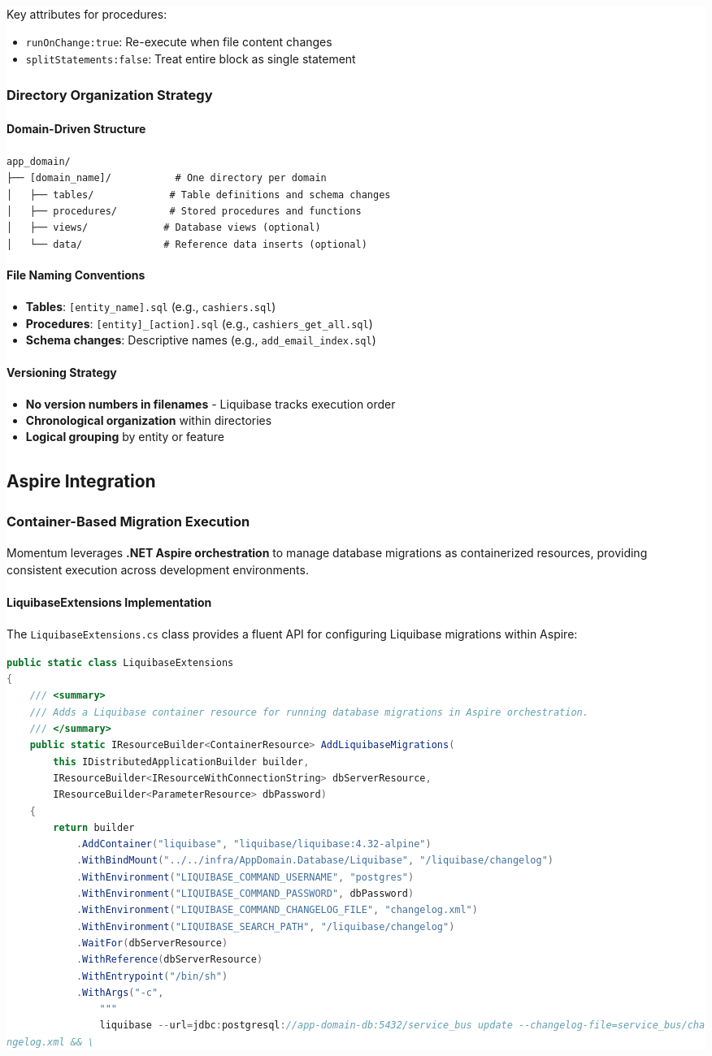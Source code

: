Key attributes for procedures:
- `runOnChange:true`: Re-execute when file content changes
- `splitStatements:false`: Treat entire block as single statement

### Directory Organization Strategy

#### Domain-Driven Structure
```
app_domain/
├── [domain_name]/           # One directory per domain
│   ├── tables/             # Table definitions and schema changes
│   ├── procedures/         # Stored procedures and functions
│   ├── views/             # Database views (optional)
│   └── data/              # Reference data inserts (optional)
```

#### File Naming Conventions
- **Tables**: `[entity_name].sql` (e.g., `cashiers.sql`)
- **Procedures**: `[entity]_[action].sql` (e.g., `cashiers_get_all.sql`)
- **Schema changes**: Descriptive names (e.g., `add_email_index.sql`)

#### Versioning Strategy
- **No version numbers in filenames** - Liquibase tracks execution order
- **Chronological organization** within directories
- **Logical grouping** by entity or feature

## Aspire Integration

### Container-Based Migration Execution

Momentum leverages **.NET Aspire orchestration** to manage database migrations as containerized resources, providing consistent execution across development environments.

#### LiquibaseExtensions Implementation

The `LiquibaseExtensions.cs` class provides a fluent API for configuring Liquibase migrations within Aspire:

```csharp
public static class LiquibaseExtensions
{
    /// <summary>
    /// Adds a Liquibase container resource for running database migrations in Aspire orchestration.
    /// </summary>
    public static IResourceBuilder<ContainerResource> AddLiquibaseMigrations(
        this IDistributedApplicationBuilder builder,
        IResourceBuilder<IResourceWithConnectionString> dbServerResource,
        IResourceBuilder<ParameterResource> dbPassword)
    {
        return builder
            .AddContainer("liquibase", "liquibase/liquibase:4.32-alpine")
            .WithBindMount("../../infra/AppDomain.Database/Liquibase", "/liquibase/changelog")
            .WithEnvironment("LIQUIBASE_COMMAND_USERNAME", "postgres")
            .WithEnvironment("LIQUIBASE_COMMAND_PASSWORD", dbPassword)
            .WithEnvironment("LIQUIBASE_COMMAND_CHANGELOG_FILE", "changelog.xml")
            .WithEnvironment("LIQUIBASE_SEARCH_PATH", "/liquibase/changelog")
            .WaitFor(dbServerResource)
            .WithReference(dbServerResource)
            .WithEntrypoint("/bin/sh")
            .WithArgs("-c",
                """
                liquibase --url=jdbc:postgresql://app-domain-db:5432/service_bus update --changelog-file=service_bus/changelog.xml && \
```